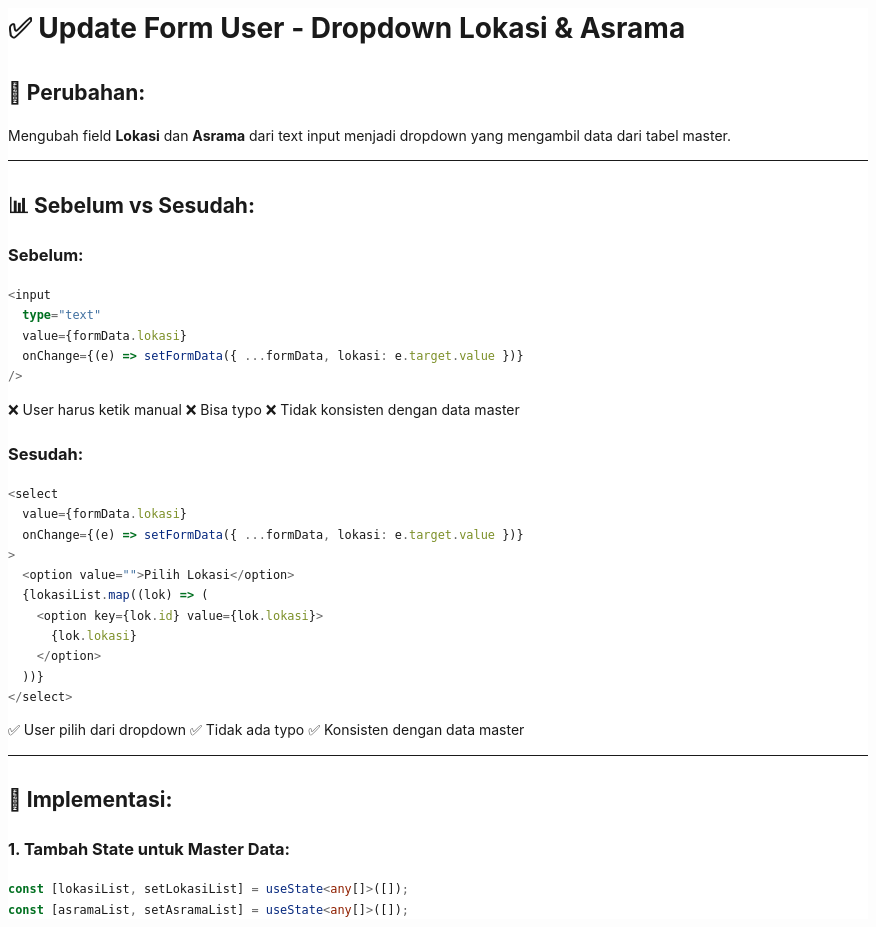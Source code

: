 # ✅ Update Form User - Dropdown Lokasi & Asrama

## 🎯 Perubahan:
Mengubah field **Lokasi** dan **Asrama** dari text input menjadi dropdown yang mengambil data dari tabel master.

---

## 📊 Sebelum vs Sesudah:

### **Sebelum:**
```typescript
<input
  type="text"
  value={formData.lokasi}
  onChange={(e) => setFormData({ ...formData, lokasi: e.target.value })}
/>
```
❌ User harus ketik manual
❌ Bisa typo
❌ Tidak konsisten dengan data master

### **Sesudah:**
```typescript
<select
  value={formData.lokasi}
  onChange={(e) => setFormData({ ...formData, lokasi: e.target.value })}
>
  <option value="">Pilih Lokasi</option>
  {lokasiList.map((lok) => (
    <option key={lok.id} value={lok.lokasi}>
      {lok.lokasi}
    </option>
  ))}
</select>
```
✅ User pilih dari dropdown
✅ Tidak ada typo
✅ Konsisten dengan data master

---

## 🔧 Implementasi:

### **1. Tambah State untuk Master Data:**

```typescript
const [lokasiList, setLokasiList] = useState<any[]>([]);
const [asramaList, setAsramaList] = useState<any[]>([]);
```
